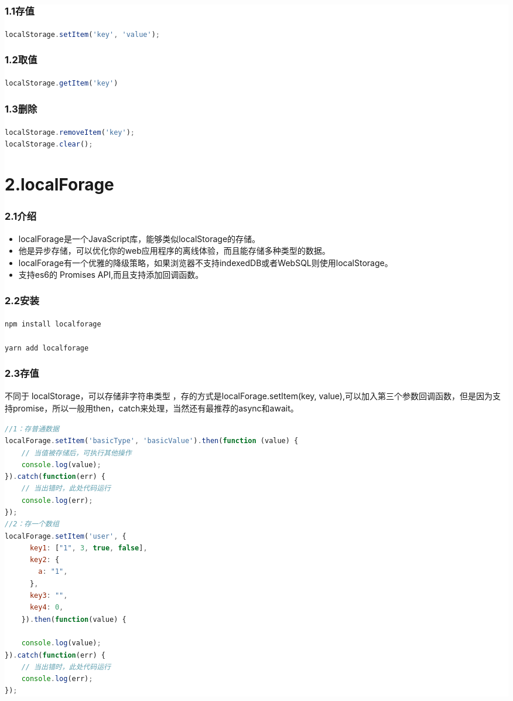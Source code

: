 ### 1.1存值

```JavaScript
localStorage.setItem('key', 'value');
```

### 1.2取值

```JavaScript
localStorage.getItem('key')
```

### 1.3删除

```JavaScript
localStorage.removeItem('key');
localStorage.clear();
```

# 2.localForage

### 2.1介绍

- localForage是一个JavaScript库，能够类似localStorage的存储。
- 他是异步存储，可以优化你的web应用程序的离线体验，而且能存储多种类型的数据。
- localForage有一个优雅的降级策略，如果浏览器不支持indexedDB或者WebSQL则使用localStorage。
- 支持es6的 Promises API,而且支持添加回调函数。

### 2.2安装

```Bash
npm install localforage

yarn add localforage
```

### 2.3存值

不同于 localStorage，可以存储非字符串类型 ，存的方式是localForage.setItem(key, value),可以加入第三个参数回调函数，但是因为支持promise，所以一般用then，catch来处理，当然还有最推荐的async和await。

```JavaScript
//1：存普通数据
localForage.setItem('basicType', 'basicValue').then(function (value) {
    // 当值被存储后，可执行其他操作
    console.log(value);
}).catch(function(err) {
    // 当出错时，此处代码运行
    console.log(err);
});
//2：存一个数组
localForage.setItem('user', {
      key1: ["1", 3, true, false],
      key2: {
        a: "1",
      },
      key3: "",
      key4: 0,
    }).then(function(value) {
    
    console.log(value);
}).catch(function(err) {
    // 当出错时，此处代码运行
    console.log(err);
});
```